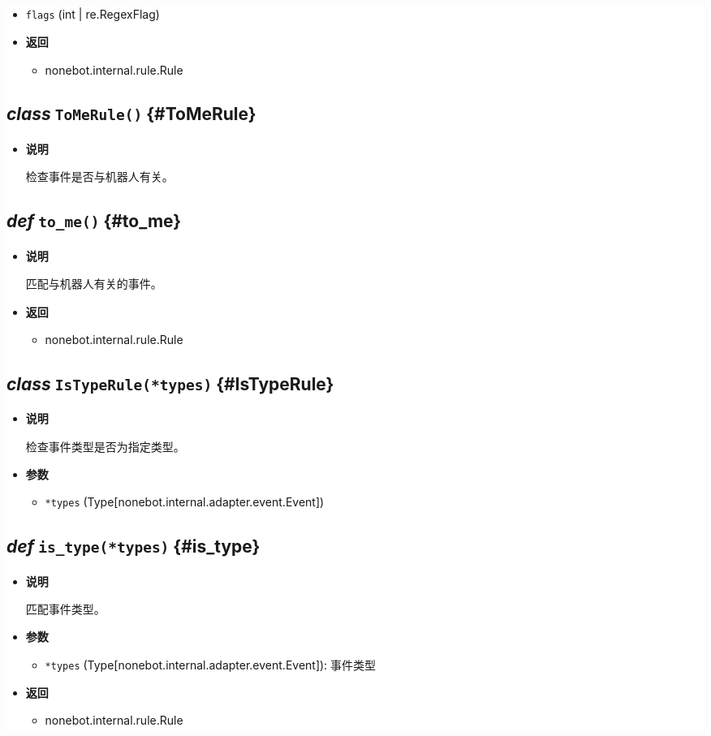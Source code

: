   - `flags` (int | re.RegexFlag)

- **返回**

  - nonebot.internal.rule.Rule

## _class_ `ToMeRule()` {#ToMeRule}

- **说明**

  检查事件是否与机器人有关。

## _def_ `to_me()` {#to_me}

- **说明**

  匹配与机器人有关的事件。

- **返回**

  - nonebot.internal.rule.Rule

## _class_ `IsTypeRule(*types)` {#IsTypeRule}

- **说明**

  检查事件类型是否为指定类型。

- **参数**

  - `*types` (Type[nonebot.internal.adapter.event.Event])

## _def_ `is_type(*types)` {#is_type}

- **说明**

  匹配事件类型。

- **参数**

  - `*types` (Type[nonebot.internal.adapter.event.Event]): 事件类型

- **返回**

  - nonebot.internal.rule.Rule
